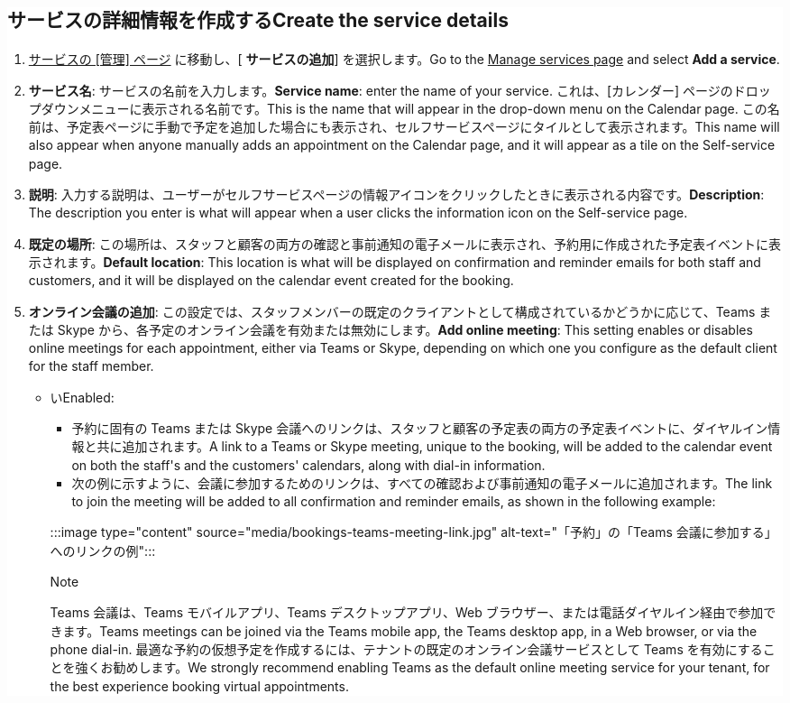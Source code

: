 ## <a name="create-the-service-details"></a><span data-ttu-id="ee900-113">サービスの詳細情報を作成する</span><span class="sxs-lookup"><span data-stu-id="ee900-113">Create the service details</span></span>

1. <span data-ttu-id="ee900-114">[サービスの [管理] ページ](https://outlook.office.com/bookings/services) に移動し、[ **サービスの追加**] を選択します。</span><span class="sxs-lookup"><span data-stu-id="ee900-114">Go to the [Manage services page](https://outlook.office.com/bookings/services) and select **Add a service**.</span></span>

2. <span data-ttu-id="ee900-115">**サービス名**: サービスの名前を入力します。</span><span class="sxs-lookup"><span data-stu-id="ee900-115">**Service name**: enter the name of your service.</span></span> <span data-ttu-id="ee900-116">これは、[カレンダー] ページのドロップダウンメニューに表示される名前です。</span><span class="sxs-lookup"><span data-stu-id="ee900-116">This is the name that will appear in the drop-down menu on the Calendar page.</span></span> <span data-ttu-id="ee900-117">この名前は、予定表ページに手動で予定を追加した場合にも表示され、セルフサービスページにタイルとして表示されます。</span><span class="sxs-lookup"><span data-stu-id="ee900-117">This name will also appear when anyone manually adds an appointment on the Calendar page, and it will appear as a tile on the Self-service page.</span></span>

3. <span data-ttu-id="ee900-118">**説明**: 入力する説明は、ユーザーがセルフサービスページの情報アイコンをクリックしたときに表示される内容です。</span><span class="sxs-lookup"><span data-stu-id="ee900-118">**Description**: The description you enter is what will appear when a user clicks the information icon on the Self-service page.</span></span>

4. <span data-ttu-id="ee900-119">**既定の場所**: この場所は、スタッフと顧客の両方の確認と事前通知の電子メールに表示され、予約用に作成された予定表イベントに表示されます。</span><span class="sxs-lookup"><span data-stu-id="ee900-119">**Default location**: This location is what will be displayed on confirmation and reminder emails for both staff and customers, and it will be displayed on the calendar event created for the booking.</span></span>

5. <span data-ttu-id="ee900-120">**オンライン会議の追加**: この設定では、スタッフメンバーの既定のクライアントとして構成されているかどうかに応じて、Teams または Skype から、各予定のオンライン会議を有効または無効にします。</span><span class="sxs-lookup"><span data-stu-id="ee900-120">**Add online meeting**: This setting enables or disables online meetings for each appointment, either via Teams or Skype, depending on which one you configure as the default client for the staff member.</span></span>

    - <span data-ttu-id="ee900-121">い</span><span class="sxs-lookup"><span data-stu-id="ee900-121">Enabled:</span></span>

        - <span data-ttu-id="ee900-122">予約に固有の Teams または Skype 会議へのリンクは、スタッフと顧客の予定表の両方の予定表イベントに、ダイヤルイン情報と共に追加されます。</span><span class="sxs-lookup"><span data-stu-id="ee900-122">A link to a Teams or Skype meeting, unique to the booking, will be added to the calendar event on both the staff's and the customers' calendars, along with dial-in information.</span></span>
        - <span data-ttu-id="ee900-123">次の例に示すように、会議に参加するためのリンクは、すべての確認および事前通知の電子メールに追加されます。</span><span class="sxs-lookup"><span data-stu-id="ee900-123">The link to join the meeting will be added to all confirmation and reminder emails, as shown in the following example:</span></span>

        :::image type="content" source="media/bookings-teams-meeting-link.jpg" alt-text="「予約」の「Teams 会議に参加する」へのリンクの例":::

        > [!NOTE]
        > <span data-ttu-id="ee900-125">Teams 会議は、Teams モバイルアプリ、Teams デスクトップアプリ、Web ブラウザー、または電話ダイヤルイン経由で参加できます。</span><span class="sxs-lookup"><span data-stu-id="ee900-125">Teams meetings can be joined via the Teams mobile app, the Teams desktop app, in a Web browser, or via the phone dial-in.</span></span> <span data-ttu-id="ee900-126">最適な予約の仮想予定を作成するには、テナントの既定のオンライン会議サービスとして Teams を有効にすることを強くお勧めします。</span><span class="sxs-lookup"><span data-stu-id="ee900-126">We strongly recommend enabling Teams as the default online meeting service for your tenant, for the best experience booking virtual appointments.</span></span>
